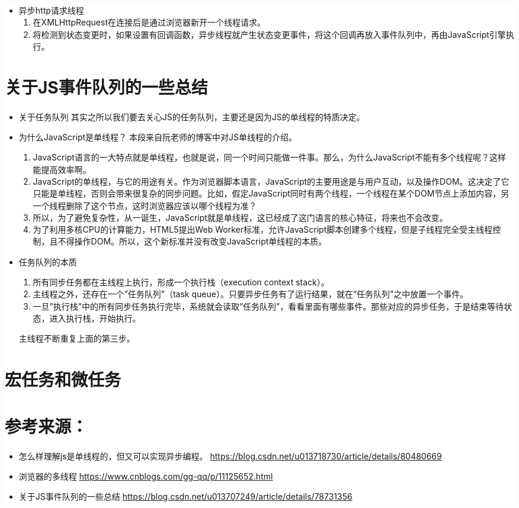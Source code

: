   * 异步http请求线程
    1. 在XMLHttpRequest在连接后是通过浏览器新开一个线程请求。
    2. 将检测到状态变更时，如果设置有回调函数，异步线程就产生状态变更事件，将这个回调再放入事件队列中，再由JavaScript引擎执行。

# 关于JS事件队列的一些总结
  * 关于任务队列
  其实之所以我们要去关心JS的任务队列，主要还是因为JS的单线程的特质决定。

  * 为什么JavaScript是单线程？
  本段来自阮老师的博客中对JS单线程的介绍。
    1. JavaScript语言的一大特点就是单线程，也就是说，同一个时间只能做一件事。那么，为什么JavaScript不能有多个线程呢？这样能提高效率啊。
    2. JavaScript的单线程，与它的用途有关。作为浏览器脚本语言，JavaScript的主要用途是与用户互动，以及操作DOM。这决定了它只能是单线程，否则会带来很复杂的同步问题。比如，假定JavaScript同时有两个线程，一个线程在某个DOM节点上添加内容，另一个线程删除了这个节点，这时浏览器应该以哪个线程为准？
    3. 所以，为了避免复杂性，从一诞生，JavaScript就是单线程，这已经成了这门语言的核心特征，将来也不会改变。
    4. 为了利用多核CPU的计算能力，HTML5提出Web Worker标准，允许JavaScript脚本创建多个线程，但是子线程完全受主线程控制，且不得操作DOM。所以，这个新标准并没有改变JavaScript单线程的本质。

  * 任务队列的本质
    1. 所有同步任务都在主线程上执行，形成一个执行栈（execution context stack）。
    2. 主线程之外，还存在一个”任务队列”（task queue）。只要异步任务有了运行结果，就在”任务队列”之中放置一个事件。
    3. 一旦”执行栈”中的所有同步任务执行完毕，系统就会读取”任务队列”，看看里面有哪些事件。那些对应的异步任务，于是结束等待状态，进入执行栈，开始执行。
    
    主线程不断重复上面的第三步。




# 宏任务和微任务
  

# 参考来源：
  * 怎么样理解js是单线程的，但又可以实现异步编程。
    https://blog.csdn.net/u013718730/article/details/80480669

  * 浏览器的多线程
    https://www.cnblogs.com/gg-qq/p/11125652.html
    
  * 关于JS事件队列的一些总结
    https://blog.csdn.net/u013707249/article/details/78731356